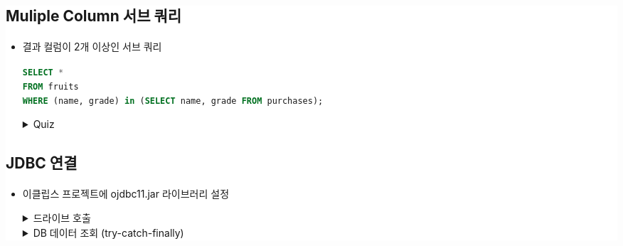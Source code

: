 
## Muliple Column 서브 쿼리

- 결과 컬럼이 2개 이상인 서브 쿼리

    ```sql
    SELECT *
    FROM fruits
    WHERE (name, grade) in (SELECT name, grade FROM purchases);
    ```

  <details><summary>Quiz</summary></details>

## JDBC 연결

- 이클립스 프로젝트에 ojdbc11.jar 라이브러리 설정

    <details>
    <summary>드라이브 호출</summary>
    <div>

    ```java
    package jdbc;
    
    import java.sql.Connection;
    import java.sql.ResultSet;
    import java.sql.Statement;
    
    public class JdbcTest {
    
        public static void main(String[] args) {
            Connection conn = null;
            Statement stmt = null;
            ResultSet rs = null;
    		
            try {
                Class.forName("oracle.jdbc.driver.OracleDriver");
                System.out.println("jdbc driver 로드");
            } catch (Exception e) {
                System.out.println("드라이버 로드 실패");
            }
    		
            System.out.println("종료");
        }
    }
    ```
  
    </div>
    </details>

    <details>
    <summary>DB 데이터 조회 (try-catch-finally)</summary>
    <div>

    ```java
    package jdbc;
    